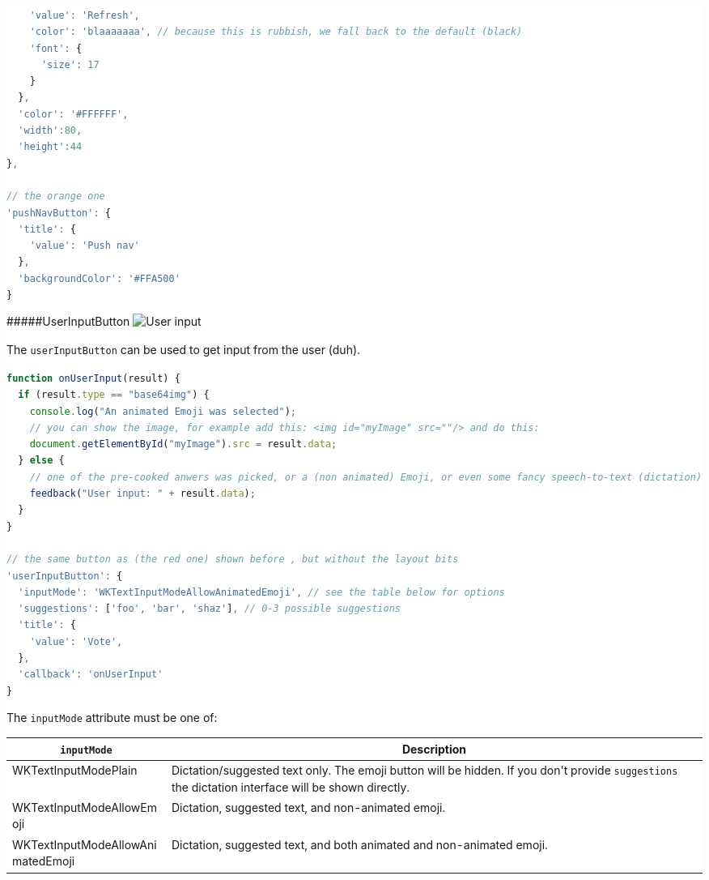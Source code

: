 ```js
    'value': 'Refresh',
    'color': 'blaaaaaaa', // because this is rubbish, we fall back to the default (black)
    'font': {
      'size': 17
    }
  },
  'color': '#FFFFFF',
  'width':80,
  'height':44
},

// the orange one
'pushNavButton': {
  'title': {
    'value': 'Push nav'
  },
  'backgroundColor': '#FFA500'
}
```

#####UserInputButton
<img src="doc/widgets/userinput.png" width="270px" height="336px" alt="User input"/>

The `userInputButton` can be used to get input from the user (duh).

```js
function onUserInput(result) {
  if (result.type == "base64img") {
    console.log("An animated Emoji was selected");
    // you can show the image, for example add this: <img id="myImage" src=""/> and do this:
    document.getElementById("myImage").src = result.data;
  } else {
    // one of the pre-cooked anwers was picked, or a (non animated) Emoji, or even some fancy speech-to-text (dictation)
    feedback("User input: " + result.data);
  }
}

// the same button as (the red one) shown before , but without the layout bits
'userInputButton': {
  'inputMode': 'WKTextInputModeAllowAnimatedEmoji', // see the table below for options
  'suggestions': ['foo', 'bar', 'shaz'], // 0-3 possible suggestions
  'title': {
    'value': 'Vote',
  },
  'callback': 'onUserInput'
}
```

The `inputMode` attribute must be one of:

|`inputMode`|Description|
|-----------|-----|
|WKTextInputModePlain | Dictation/suggested text only. The emoji button will be hidden. If you don't provide `suggestions` the dictation interface will be shown directly.|
|WKTextInputModeAllowEmoji |Dictation, suggested text, and non-animated emoji.|
|WKTextInputModeAllowAnimatedEmoji |Dictation, suggested text, and both animated and non-animated emoji.|
